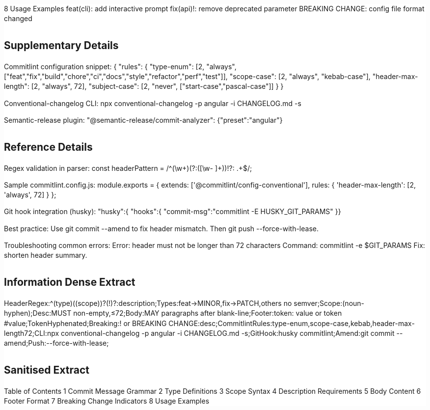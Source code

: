 8 Usage Examples
feat(cli): add interactive prompt
fix(api)!: remove deprecated parameter
BREAKING CHANGE: config file format changed


## Supplementary Details
Commitlint configuration snippet:
{
  "rules": {
    "type-enum": [2, "always", ["feat","fix","build","chore","ci","docs","style","refactor","perf","test"]],
    "scope-case": [2, "always", "kebab-case"],
    "header-max-length": [2, "always", 72],
    "subject-case": [2, "never", ["start-case","pascal-case"]]
  }
}

Conventional-changelog CLI:
npx conventional-changelog -p angular -i CHANGELOG.md -s

Semantic-release plugin:
"@semantic-release/commit-analyzer": {"preset":"angular"}


## Reference Details
Regex validation in parser:
const headerPattern = /^(\w+)(?:\([\w\- ]+\))!?\: .+$/;

Sample commitlint.config.js:
module.exports = {
  extends: ['@commitlint/config-conventional'],
  rules: { 'header-max-length': [2, 'always', 72] }
};

Git hook integration (husky):
"husky":{ "hooks":{ "commit-msg":"commitlint -E HUSKY_GIT_PARAMS" }}

Best practice: Use git commit --amend to fix header mismatch. Then git push --force-with-lease.

Troubleshooting common errors:
Error: header must not be longer than 72 characters
Command: commitlint -e $GIT_PARAMS
Fix: shorten header summary.


## Information Dense Extract
HeaderRegex:^(type)(\(scope\))?(!)?:description;Types:feat→MINOR,fix→PATCH,others no semver;Scope:(noun-hyphen);Desc:MUST non-empty,≤72;Body:MAY paragraphs after blank-line;Footer:token: value or token #value;TokenHyphenated;Breaking:! or BREAKING CHANGE:desc;CommitlintRules:type-enum,scope-case,kebab,header-max-length72;CLI:npx conventional-changelog -p angular -i CHANGELOG.md -s;GitHook:husky commitlint;Amend:git commit --amend;Push:--force-with-lease;

## Sanitised Extract
Table of Contents
1 Commit Message Grammar
2 Type Definitions
3 Scope Syntax
4 Description Requirements
5 Body Content
6 Footer Format
7 Breaking Change Indicators
8 Usage Examples
